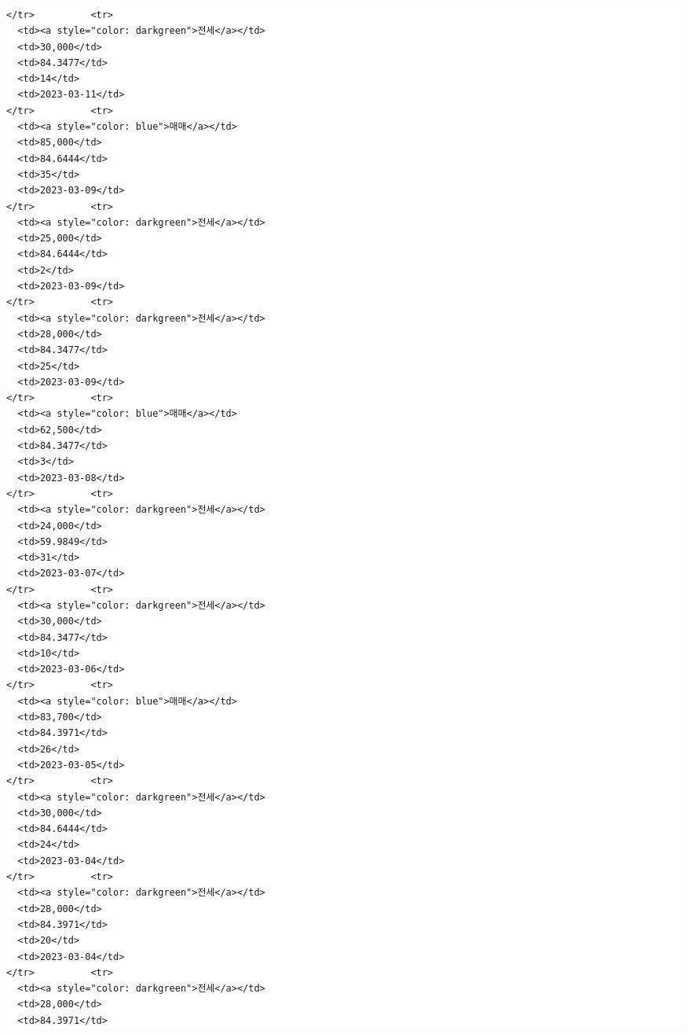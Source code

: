     </tr>          <tr>
      <td><a style="color: darkgreen">전세</a></td>
      <td>30,000</td>
      <td>84.3477</td>
      <td>14</td>
      <td>2023-03-11</td>
    </tr>          <tr>
      <td><a style="color: blue">매매</a></td>
      <td>85,000</td>
      <td>84.6444</td>
      <td>35</td>
      <td>2023-03-09</td>
    </tr>          <tr>
      <td><a style="color: darkgreen">전세</a></td>
      <td>25,000</td>
      <td>84.6444</td>
      <td>2</td>
      <td>2023-03-09</td>
    </tr>          <tr>
      <td><a style="color: darkgreen">전세</a></td>
      <td>28,000</td>
      <td>84.3477</td>
      <td>25</td>
      <td>2023-03-09</td>
    </tr>          <tr>
      <td><a style="color: blue">매매</a></td>
      <td>62,500</td>
      <td>84.3477</td>
      <td>3</td>
      <td>2023-03-08</td>
    </tr>          <tr>
      <td><a style="color: darkgreen">전세</a></td>
      <td>24,000</td>
      <td>59.9849</td>
      <td>31</td>
      <td>2023-03-07</td>
    </tr>          <tr>
      <td><a style="color: darkgreen">전세</a></td>
      <td>30,000</td>
      <td>84.3477</td>
      <td>10</td>
      <td>2023-03-06</td>
    </tr>          <tr>
      <td><a style="color: blue">매매</a></td>
      <td>83,700</td>
      <td>84.3971</td>
      <td>26</td>
      <td>2023-03-05</td>
    </tr>          <tr>
      <td><a style="color: darkgreen">전세</a></td>
      <td>30,000</td>
      <td>84.6444</td>
      <td>24</td>
      <td>2023-03-04</td>
    </tr>          <tr>
      <td><a style="color: darkgreen">전세</a></td>
      <td>28,000</td>
      <td>84.3971</td>
      <td>20</td>
      <td>2023-03-04</td>
    </tr>          <tr>
      <td><a style="color: darkgreen">전세</a></td>
      <td>28,000</td>
      <td>84.3971</td>